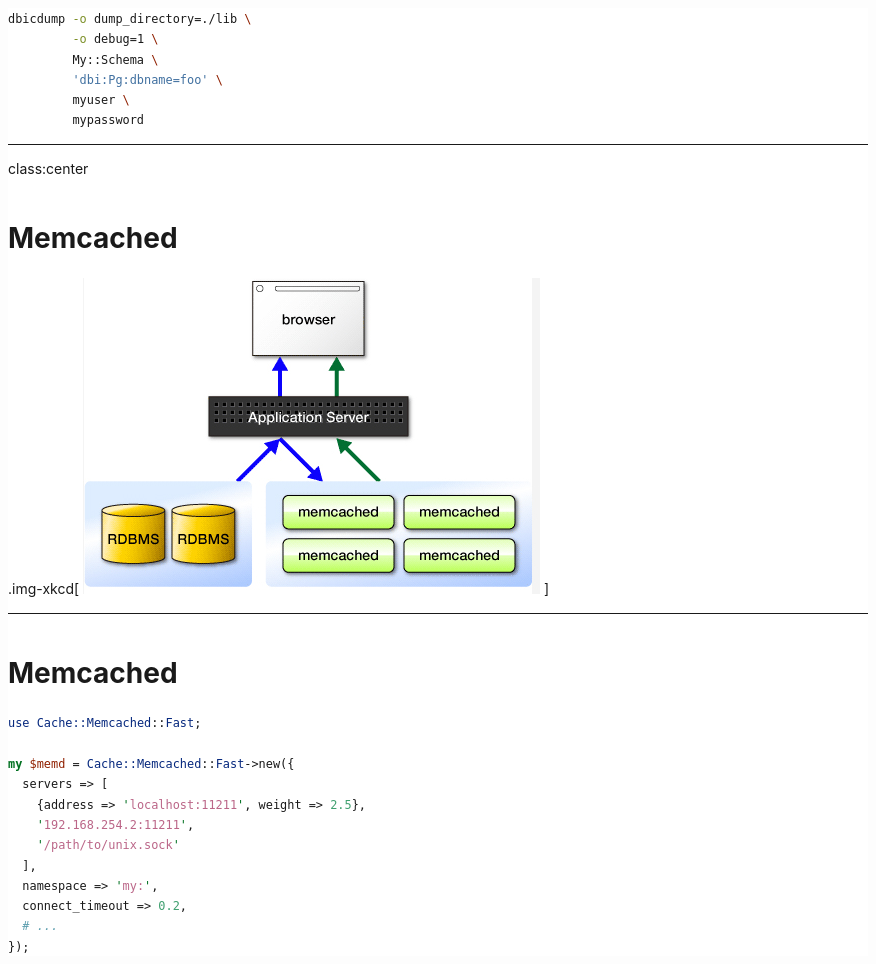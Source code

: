 ```sh
dbicdump -o dump_directory=./lib \
         -o debug=1 \
         My::Schema \
         'dbi:Pg:dbname=foo' \
         myuser \
         mypassword
```

---

class:center
# Memcached

.img-xkcd[
![image]( memcache.jpg )
]

---

# Memcached

```perl
use Cache::Memcached::Fast;

my $memd = Cache::Memcached::Fast->new({
  servers => [
    {address => 'localhost:11211', weight => 2.5},
    '192.168.254.2:11211',
    '/path/to/unix.sock'
  ],
  namespace => 'my:',
  connect_timeout => 0.2,
  # ...
});
```
